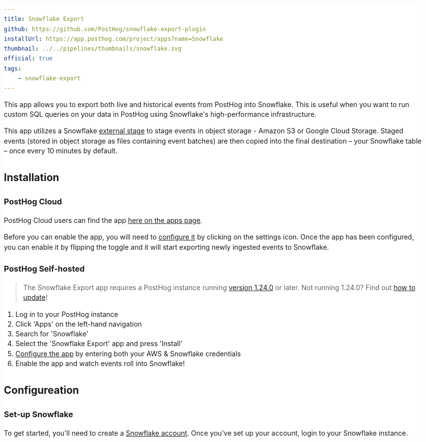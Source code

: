 ```yaml
---
title: Snowflake Export
github: https://github.com/PostHog/snowflake-export-plugin
installUrl: https://app.posthog.com/project/apps?name=Snowflake
thumbnail: ../../pipelines/thumbnails/snowflake.svg
official: true
tags:
    - snowflake-export
---
```


This app allows you to export both live and historical events from PostHog into Snowflake.
This is useful when you want to run custom SQL queries on your data in PostHog using Snowflake's high-performance infrastructure.

This app utilizes a Snowflake [external stage](https://docs.snowflake.com/en/sql-reference/sql/create-stage.html) to stage events in object storage - Amazon S3 or Google Cloud Storage.
Staged events (stored in object storage as files containing event batches) are then copied into the final destination – your Snowflake table – once every 10 minutes by default.

## Installation

### PostHog Cloud

PostHog Cloud users can find the app [here on the apps page](https://app.posthog.com/project/apps?name=Snowflake).

Before you can enable the app, you will need to [configure it](#configure) by clicking on the settings icon.
Once the app has been configured, you can enable it by flipping the toggle and it will start exporting newly ingested events to Snowflake.

### PostHog Self-hosted

> The Snowflake Export app requires a PostHog instance running [version 1.24.0](https://posthog.com/blog/the-posthog-array-1-24-0) or later.
> Not running 1.24.0? Find out [how to update](/docs/runbook/upgrading-posthog)!

1. Log in to your PostHog instance
2. Click 'Apps' on the left-hand navigation
3. Search for 'Snowflake'
4. Select the 'Snowflake Export' app and press 'Install'
5. [Configure the app](#configure) by entering both your AWS & Snowflake credentials
6. Enable the app and watch events roll into Snowflake!

## Configureation

### Set-up Snowflake

To get started, you'll need to create a [Snowflake account](https://signup.snowflake.com/). Once you've set up your account, login to your Snowflake instance.
